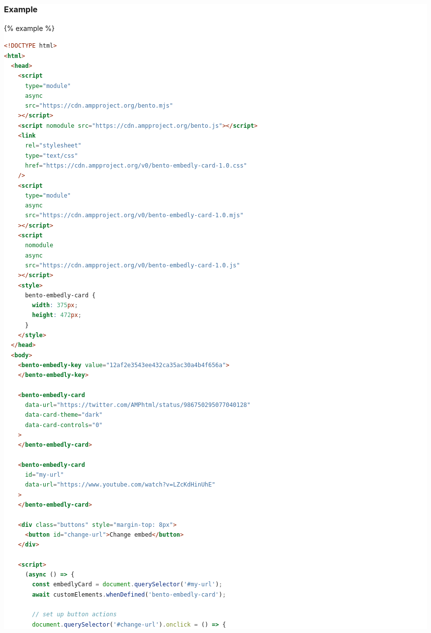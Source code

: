 ### Example

{% example %}

```html
<!DOCTYPE html>
<html>
  <head>
    <script
      type="module"
      async
      src="https://cdn.ampproject.org/bento.mjs"
    ></script>
    <script nomodule src="https://cdn.ampproject.org/bento.js"></script>
    <link
      rel="stylesheet"
      type="text/css"
      href="https://cdn.ampproject.org/v0/bento-embedly-card-1.0.css"
    />
    <script
      type="module"
      async
      src="https://cdn.ampproject.org/v0/bento-embedly-card-1.0.mjs"
    ></script>
    <script
      nomodule
      async
      src="https://cdn.ampproject.org/v0/bento-embedly-card-1.0.js"
    ></script>
    <style>
      bento-embedly-card {
        width: 375px;
        height: 472px;
      }
    </style>
  </head>
  <body>
    <bento-embedly-key value="12af2e3543ee432ca35ac30a4b4f656a">
    </bento-embedly-key>

    <bento-embedly-card
      data-url="https://twitter.com/AMPhtml/status/986750295077040128"
      data-card-theme="dark"
      data-card-controls="0"
    >
    </bento-embedly-card>

    <bento-embedly-card
      id="my-url"
      data-url="https://www.youtube.com/watch?v=LZcKdHinUhE"
    >
    </bento-embedly-card>

    <div class="buttons" style="margin-top: 8px">
      <button id="change-url">Change embed</button>
    </div>

    <script>
      (async () => {
        const embedlyCard = document.querySelector('#my-url');
        await customElements.whenDefined('bento-embedly-card');

        // set up button actions
        document.querySelector('#change-url').onclick = () => {
```